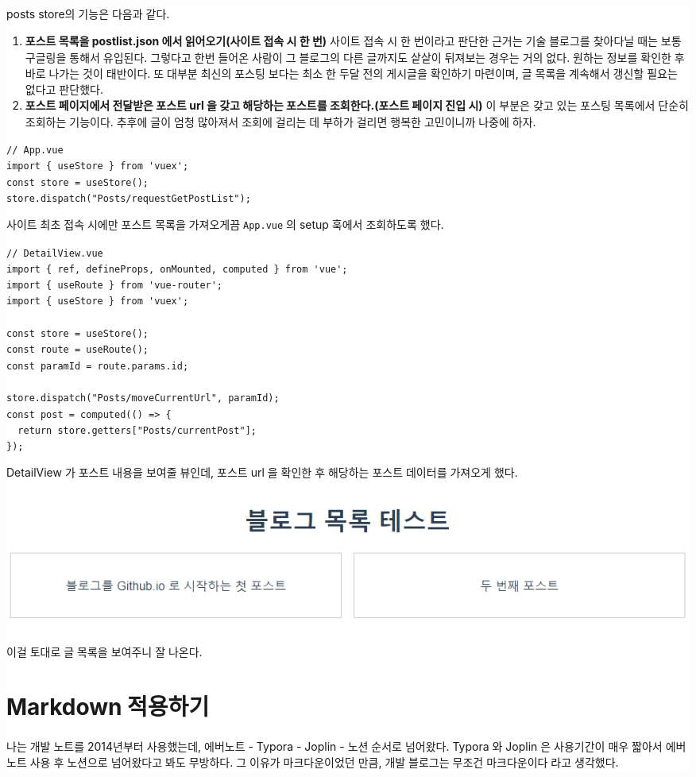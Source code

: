 posts store의 기능은 다음과 같다.

1. **포스트 목록을 postlist.json 에서 읽어오기(사이트 접속 시 한 번)**
사이트 접속 시 한 번이라고 판단한 근거는 기술 블로그를 찾아다닐 때는 보통 구글링을 통해서 유입된다. 그렇다고 한번 들어온 사람이 그 블로그의 다른 글까지도 샅샅이 뒤져보는 경우는 거의 없다. 원하는 정보를 확인한 후 바로 나가는 것이 태반이다. 또 대부분 최신의 포스팅 보다는 최소 한 두달 전의 게시글을 확인하기 마련이며, 글 목록을 계속해서 갱신할 필요는 없다고 판단했다.
2. **포스트 페이지에서 전달받은 포스트 url 을 갖고 해당하는 포스트를 조회한다.(포스트 페이지 진입 시)**
이 부분은 갖고 있는 포스팅 목록에서 단순히 조회하는 기능이다. 추후에 글이 엄청 많아져서 조회에 걸리는 데 부하가 걸리면 행복한 고민이니까 나중에 하자.

```tsx
// App.vue
import { useStore } from 'vuex';
const store = useStore();
store.dispatch("Posts/requestGetPostList");
```

사이트 최초 접속 시에만 포스트 목록을 가져오게끔 `App.vue` 의 setup 훅에서 조회하도록 했다.

```tsx
// DetailView.vue
import { ref, defineProps, onMounted, computed } from 'vue';
import { useRoute } from 'vue-router';
import { useStore } from 'vuex';

const store = useStore();
const route = useRoute();
const paramId = route.params.id;

store.dispatch("Posts/moveCurrentUrl", paramId);
const post = computed(() => {
  return store.getters["Posts/currentPost"];
});
```

DetailView 가 포스트 내용을 보여줄 뷰인데, 포스트 url 을 확인한 후 해당하는 포스트 데이터를 가져오게 했다.

![Untitled](../img/making-blog-githubio-vue3-1/Untitled%208.png)

이걸 토대로 글 목록을 보여주니 잘 나온다.

# Markdown 적용하기

나는 개발 노트를 2014년부터 사용했는데, 에버노트 - Typora - Joplin - 노션 순서로 넘어왔다. Typora 와 Joplin 은 사용기간이 매우 짧아서 에버노트 사용 후 노션으로 넘어왔다고 봐도 무방하다. 그 이유가 마크다운이었던 만큼, 개발 블로그는 무조건 마크다운이다 라고 생각했다.
